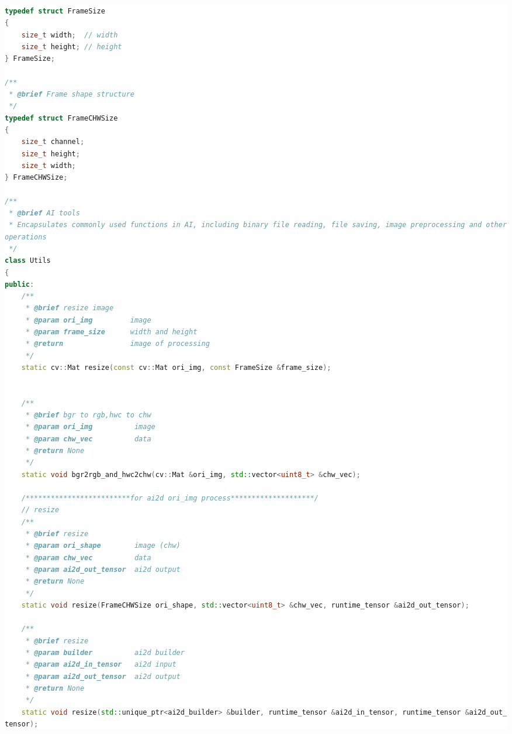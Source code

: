 ```c++
typedef struct FrameSize
{
    size_t width;  // width
    size_t height; // height
} FrameSize;

/**
 * @brief Frame shape structure
 */
typedef struct FrameCHWSize
{
    size_t channel; 
    size_t height;  
    size_t width;  
} FrameCHWSize;

/**
 * @brief AI tools
 * Encapsulates commonly used functions in AI, including binary file reading, file saving, image preprocessing and other operations
 */
class Utils
{
public:
    /**
     * @brief resize image
     * @param ori_img         image
     * @param frame_size      width and height
     * @return                image of processing
     */
    static cv::Mat resize(const cv::Mat ori_img, const FrameSize &frame_size);


    /**
     * @brief bgr to rgb,hwc to chw
     * @param ori_img          image
     * @param chw_vec          data
     * @return None
     */
    static void bgr2rgb_and_hwc2chw(cv::Mat &ori_img, std::vector<uint8_t> &chw_vec);

    /*************************for ai2d ori_img process********************/
    // resize
    /**
     * @brief resize
     * @param ori_shape        image (chw)
     * @param chw_vec          data
     * @param ai2d_out_tensor  ai2d output
     * @return None
     */
    static void resize(FrameCHWSize ori_shape, std::vector<uint8_t> &chw_vec, runtime_tensor &ai2d_out_tensor);

    /**
     * @brief resize
     * @param builder          ai2d builder
     * @param ai2d_in_tensor   ai2d input
     * @param ai2d_out_tensor  ai2d output
     * @return None
     */
    static void resize(std::unique_ptr<ai2d_builder> &builder, runtime_tensor &ai2d_in_tensor, runtime_tensor &ai2d_out_tensor);

```